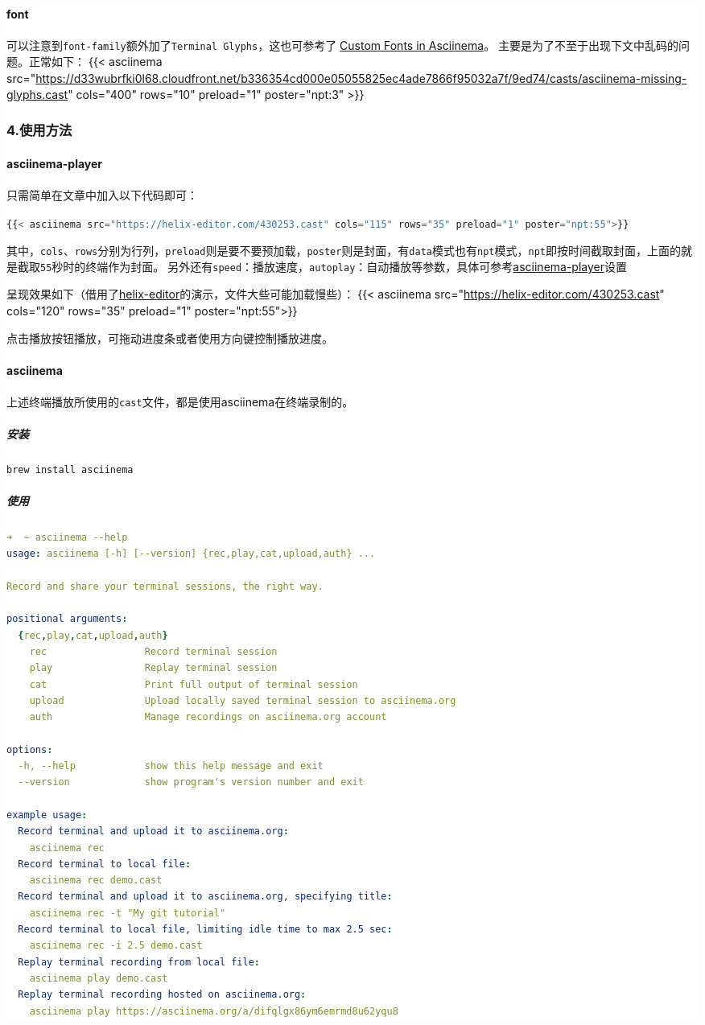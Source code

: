 #### font
可以注意到`font-family`额外加了`Terminal Glyphs`，这也可参考了 [Custom Fonts in Asciinema](https://www.tonylykke.com/posts/2018/06/18/custom-fonts-in-asciinema/)。
主要是为了不至于出现下文中乱码的问题。正常如下：
{{< asciinema src="https://d33wubrfki0l68.cloudfront.net/b336354cd000e05055825ec4ade7866f95032a7f/9ed74/casts/asciinema-missing-glyphs.cast" cols="400" rows="10" preload="1" poster="npt:3" >}} 

### 4.使用方法
#### asciinema-player
只需简单在文章中加入以下代码即可：
```python
{{< asciinema src="https://helix-editor.com/430253.cast" cols="115" rows="35" preload="1" poster="npt:55">}}
```
其中，`cols`、`rows`分别为行列，`preload`则是要不要预加载，`poster`则是封面，有`data`模式也有`npt`模式，`npt`即按时间截取封面，上面的就是截取`55`秒时的终端作为封面。
另外还有`speed`：播放速度，`autoplay`：自动播放等参数，具体可参考[asciinema-player](https://github.com/asciinema/asciinema-player)设置

呈现效果如下（借用了[helix-editor](https://helix-editor.com/)的演示，文件大些可能加载慢些）：
{{< asciinema src="https://helix-editor.com/430253.cast" cols="120" rows="35" preload="1" poster="npt:55">}}

点击播放按钮播放，可拖动进度条或者使用方向键控制播放进度。

#### asciinema
上述终端播放所使用的`cast`文件，都是使用asciinema在终端录制的。

##### 安装
```bash
brew install asciinema
```
##### 使用
```yaml
➜  ~ asciinema --help
usage: asciinema [-h] [--version] {rec,play,cat,upload,auth} ...

Record and share your terminal sessions, the right way.

positional arguments:
  {rec,play,cat,upload,auth}
    rec                 Record terminal session
    play                Replay terminal session
    cat                 Print full output of terminal session
    upload              Upload locally saved terminal session to asciinema.org
    auth                Manage recordings on asciinema.org account

options:
  -h, --help            show this help message and exit
  --version             show program's version number and exit

example usage:
  Record terminal and upload it to asciinema.org:
    asciinema rec
  Record terminal to local file:
    asciinema rec demo.cast
  Record terminal and upload it to asciinema.org, specifying title:
    asciinema rec -t "My git tutorial"
  Record terminal to local file, limiting idle time to max 2.5 sec:
    asciinema rec -i 2.5 demo.cast
  Replay terminal recording from local file:
    asciinema play demo.cast
  Replay terminal recording hosted on asciinema.org:
    asciinema play https://asciinema.org/a/difqlgx86ym6emrmd8u62yqu8
```